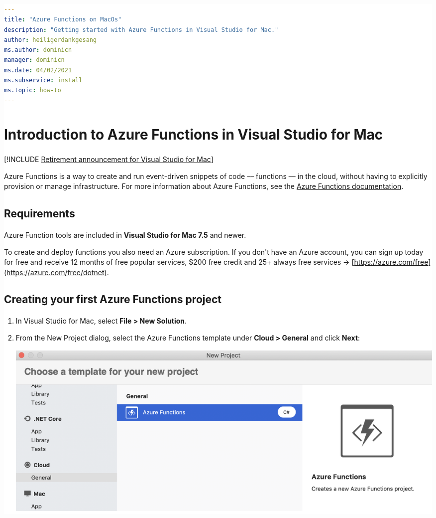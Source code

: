 ```yaml
---
title: "Azure Functions on MacOs"
description: "Getting started with Azure Functions in Visual Studio for Mac."
author: heiligerdankgesang 
ms.author: dominicn
manager: dominicn
ms.date: 04/02/2021
ms.subservice: install
ms.topic: how-to
---
```

# Introduction to Azure Functions in Visual Studio for Mac

 [!INCLUDE [Retirement announcement for Visual Studio for Mac](includes/vsmac-retirement.md)]

Azure Functions is a way to create and run event-driven snippets of code –– functions –– in the cloud, without having to explicitly provision or manage infrastructure. For more information about Azure Functions, see the [Azure Functions documentation](/azure/azure-functions/).

## Requirements

Azure Function tools are included in **Visual Studio for Mac 7.5** and newer.

To create and deploy functions you also need an Azure subscription. If you don't have an Azure account, you can sign up today for free and receive 12 months of free popular services, $200 free credit and 25+ always free services -> [https://azure.com/free](https://azure.com/free/dotnet).

## Creating your first Azure Functions project

1. In Visual Studio for Mac, select **File > New Solution**.
2. From the New Project dialog, select the Azure Functions template under **Cloud > General** and click **Next**:

    ![New Project dialog showing Azure Functions option](media/azure-functions-image1.png)

